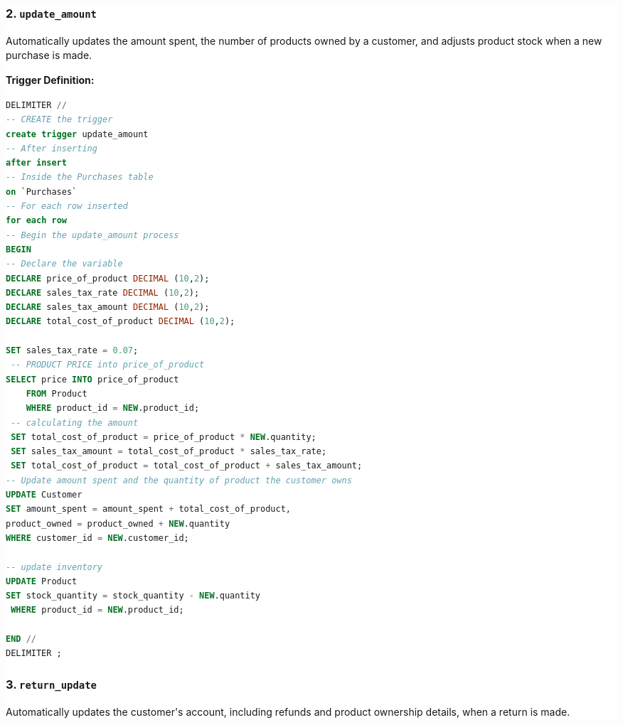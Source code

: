 ### 2. `update_amount`
Automatically updates the amount spent, the number of products owned by a customer, and adjusts product stock when a new purchase is made.

**Trigger Definition:**
```sql
DELIMITER //
-- CREATE the trigger
create trigger update_amount 
-- After inserting
after insert   
-- Inside the Purchases table
on `Purchases`
-- For each row inserted
for each row
-- Begin the update_amount process
BEGIN
-- Declare the variable
DECLARE price_of_product DECIMAL (10,2);
DECLARE sales_tax_rate DECIMAL (10,2);
DECLARE sales_tax_amount DECIMAL (10,2);
DECLARE total_cost_of_product DECIMAL (10,2);

SET sales_tax_rate = 0.07;
 -- PRODUCT PRICE into price_of_product
SELECT price INTO price_of_product 
    FROM Product
    WHERE product_id = NEW.product_id;
 -- calculating the amount
 SET total_cost_of_product = price_of_product * NEW.quantity;
 SET sales_tax_amount = total_cost_of_product * sales_tax_rate;
 SET total_cost_of_product = total_cost_of_product + sales_tax_amount;
-- Update amount spent and the quantity of product the customer owns
UPDATE Customer
SET amount_spent = amount_spent + total_cost_of_product,
product_owned = product_owned + NEW.quantity
WHERE customer_id = NEW.customer_id;

-- update inventory
UPDATE Product
SET stock_quantity = stock_quantity - NEW.quantity
 WHERE product_id = NEW.product_id;

END //
DELIMITER ;
```

### 3. `return_update`
Automatically updates the customer's account, including refunds and product ownership details, when a return is made.
